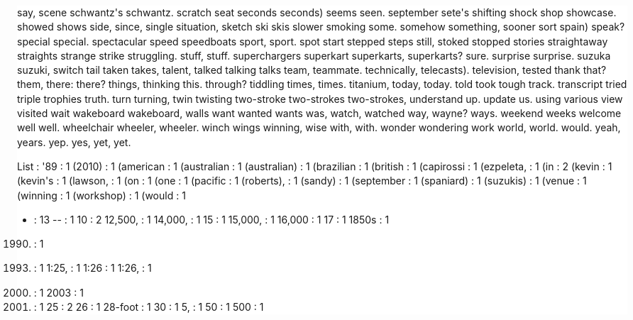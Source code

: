 say, scene schwantz's schwantz. scratch seat seconds seconds) seems seen. september sete's shifting shock shop showcase. showed shows side, since, single situation, sketch ski skis slower smoking some. somehow something, sooner sort spain) speak? special special. spectacular speed speedboats sport, sport. spot start stepped steps still, stoked stopped stories straightaway straights strange strike struggling. stuff, stuff. superchargers superkart superkarts, superkarts? sure. surprise surprise. suzuka suzuki, switch tail taken takes, talent, talked talking talks team, teammate. technically, telecasts). television, tested thank that? them, there: there? things, thinking this. through? tiddling times, times. titanium, today, today. told took tough track. transcript tried triple trophies truth. turn turning, twin twisting two-stroke two-strokes two-strokes, understand up. update us. using various view visited wait wakeboard wakeboard, walls want wanted wants was, watch, watched way, wayne? ways. weekend weeks welcome well well. wheelchair wheeler, wheeler. winch wings winning, wise with, with. wonder wondering work world, world. would. yeah, years. yep. yes, yet, yet. 

List :
'89 : 1
(2010) : 1
(american : 1
(australian : 1
(australian) : 1
(brazilian : 1
(british : 1
(capirossi : 1
(ezpeleta, : 1
(in : 2
(kevin : 1
(kevin's : 1
(lawson, : 1
(on : 1
(one : 1
(pacific : 1
(roberts), : 1
(sandy) : 1
(september : 1
(spaniard) : 1
(suzukis) : 1
(venue : 1
(winning : 1
(workshop) : 1
(would : 1
- : 13
-- : 1
10 : 2
12,500, : 1
14,000, : 1
15 : 1
15,000, : 1
16,000 : 1
17 : 1
1850s : 1
1990) : 1
1993. : 1
1:25, : 1
1:26 : 1
1:26, : 1
2000) : 1
2003 : 1
2003) : 1
25 : 2
26 : 1
28-foot : 1
30 : 1
5, : 1
50 : 1
500 : 1